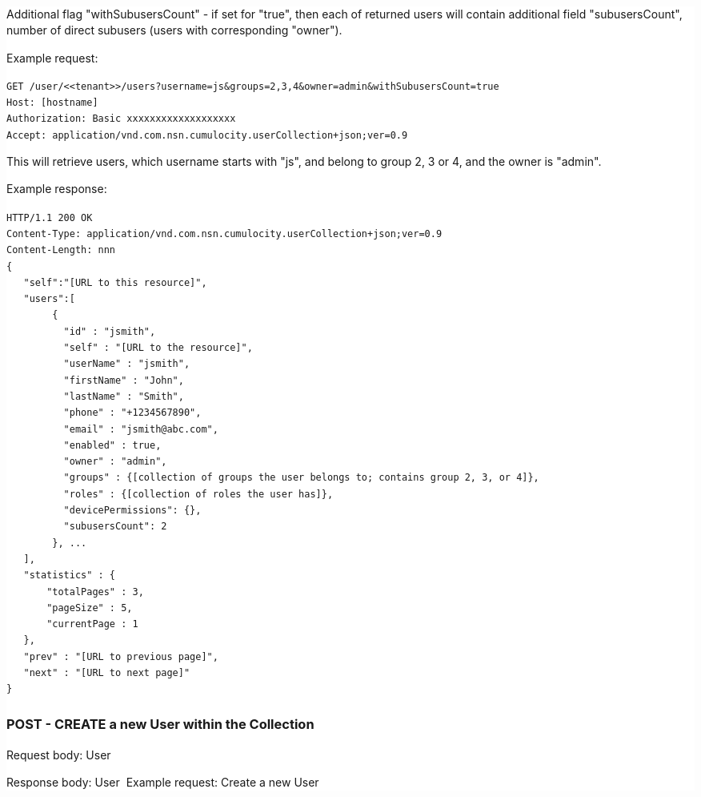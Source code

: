 Additional flag "withSubusersCount" - if set for "true", then each of returned users will contain additional field "subusersCount", 
number of direct subusers (users with corresponding "owner").
 
Example request: 

    GET /user/<<tenant>>/users?username=js&groups=2,3,4&owner=admin&withSubusersCount=true
    Host: [hostname]
    Authorization: Basic xxxxxxxxxxxxxxxxxxx
    Accept: application/vnd.com.nsn.cumulocity.userCollection+json;ver=0.9

This will retrieve users, which username starts with "js", and belong to group 2, 3 or 4, and the owner is "admin".

Example response:

    HTTP/1.1 200 OK
    Content-Type: application/vnd.com.nsn.cumulocity.userCollection+json;ver=0.9
    Content-Length: nnn
    {
       "self":"[URL to this resource]",
       "users":[
            {
              "id" : "jsmith",
              "self" : "[URL to the resource]",
              "userName" : "jsmith",
              "firstName" : "John",
              "lastName" : "Smith",
              "phone" : "+1234567890",
              "email" : "jsmith@abc.com",
              "enabled" : true,
              "owner" : "admin",
              "groups" : {[collection of groups the user belongs to; contains group 2, 3, or 4]},
              "roles" : {[collection of roles the user has]},
              "devicePermissions": {}, 
              "subusersCount": 2
            }, ... 
       ],
       "statistics" : {
           "totalPages" : 3,
           "pageSize" : 5,
           "currentPage : 1
       },
       "prev" : "[URL to previous page]",
       "next" : "[URL to next page]"
    }

### POST - CREATE a new User within the Collection

Request body: User

Response body: User 
 Example request: Create a new User
